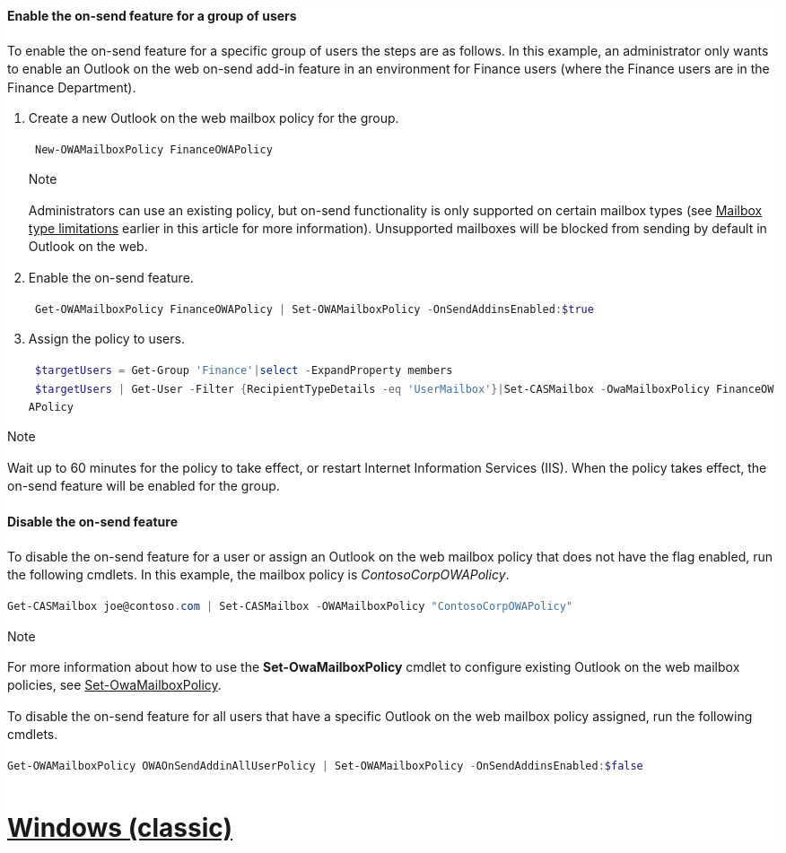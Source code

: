 #### Enable the on-send feature for a group of users

To enable the on-send feature for a specific group of users the steps are as follows.  In this example, an administrator only wants to enable an Outlook on the web on-send add-in feature in an environment for Finance users (where the Finance users are in the Finance Department).

1. Create a new Outlook on the web mailbox policy for the group.

   ```powershell
    New-OWAMailboxPolicy FinanceOWAPolicy
   ```

   > [!NOTE]
   > Administrators can use an existing policy, but on-send functionality is only supported on certain mailbox types (see [Mailbox type limitations](#multiple-on-send-add-ins) earlier in this article for more information). Unsupported mailboxes will be blocked from sending by default in Outlook on the web.

1. Enable the on-send feature.

   ```powershell
    Get-OWAMailboxPolicy FinanceOWAPolicy | Set-OWAMailboxPolicy -OnSendAddinsEnabled:$true
   ```

1. Assign the policy to users.

   ```powershell
    $targetUsers = Get-Group 'Finance'|select -ExpandProperty members
    $targetUsers | Get-User -Filter {RecipientTypeDetails -eq 'UserMailbox'}|Set-CASMailbox -OwaMailboxPolicy FinanceOWAPolicy
   ```

> [!NOTE]
> Wait up to 60 minutes for the policy to take effect, or restart Internet Information Services (IIS). When the policy takes effect, the on-send feature will be enabled for the group.

#### Disable the on-send feature

To disable the on-send feature for a user or assign an Outlook on the web mailbox policy that does not have the flag enabled, run the following cmdlets. In this example, the mailbox policy is *ContosoCorpOWAPolicy*.

```powershell
Get-CASMailbox joe@contoso.com | Set-CASMailbox -OWAMailboxPolicy "ContosoCorpOWAPolicy"
```

> [!NOTE]
> For more information about how to use the **Set-OwaMailboxPolicy** cmdlet to configure existing Outlook on the web mailbox policies, see [Set-OwaMailboxPolicy](/powershell/module/exchange/client-access/Set-OwaMailboxPolicy).

To disable the on-send feature for all users that have a specific Outlook on the web mailbox policy assigned, run the following cmdlets.

```powershell
Get-OWAMailboxPolicy OWAOnSendAddinAllUserPolicy | Set-OWAMailboxPolicy -OnSendAddinsEnabled:$false
```

# [Windows (classic)](#tab/windows)
